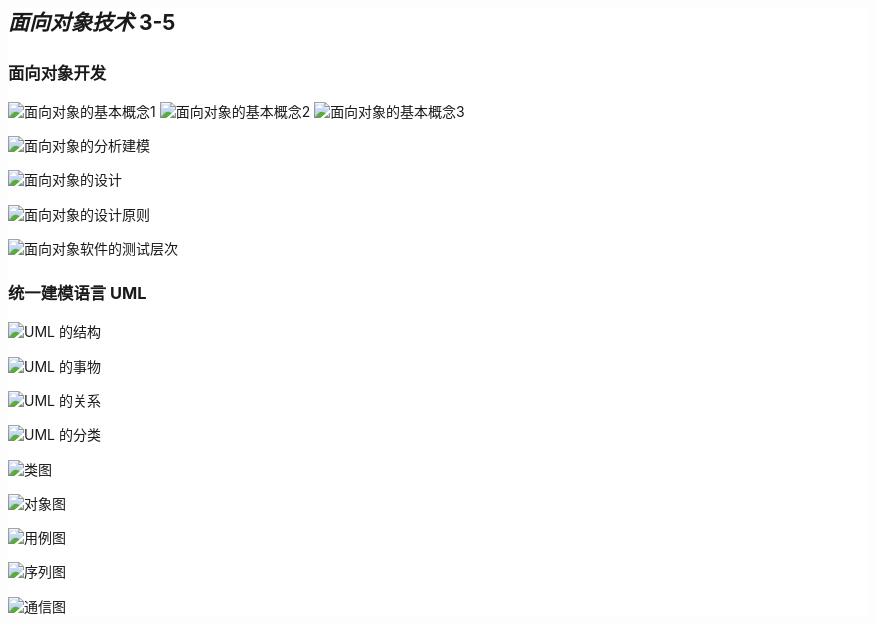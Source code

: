 ## _面向对象技术_ 3-5

### 面向对象开发

![面向对象的基本概念1](https://jsd.cdn.zzko.cn/gh/Humble-Xiang/picx-images@master/Development/image.5x2glj4vs6c0.webp "面向对象的基本概念1")
![面向对象的基本概念2](https://jsd.cdn.zzko.cn/gh/Humble-Xiang/picx-images@master/Development/image.7202n1zp3vw0.webp "面向对象的基本概念2")
![面向对象的基本概念3](https://jsd.cdn.zzko.cn/gh/Humble-Xiang/picx-images@master/Development/image.3nzldz5pt5k0.webp "面向对象的基本概念3")

![面向对象的分析建模](https://jsd.cdn.zzko.cn/gh/Humble-Xiang/picx-images@master/Development/image.4d8f09sina60.webp "面向对象的分析建模")

![面向对象的设计](https://jsd.cdn.zzko.cn/gh/Humble-Xiang/picx-images@master/Development/image.3xic8hftvcc.webp "面向对象的设计")

![面向对象的设计原则](https://jsd.cdn.zzko.cn/gh/Humble-Xiang/picx-images@master/Development/image.21cx3ymp9r0g.webp "面向对象的设计原则")

![面向对象软件的测试层次](https://jsd.cdn.zzko.cn/gh/Humble-Xiang/picx-images@master/Development/image.6n5bcofc2js0.webp "面向对象软件的测试层次")

### 统一建模语言 UML

![UML 的结构](https://jsd.cdn.zzko.cn/gh/Humble-Xiang/picx-images@master/Development/image.5ayoarp30a00.webp "UML 的结构")

![UML 的事物](https://jsd.cdn.zzko.cn/gh/Humble-Xiang/picx-images@master/Development/image.204bcxcyslhc.webp "UML 的事物")

![UML 的关系](https://jsd.cdn.zzko.cn/gh/Humble-Xiang/picx-images@master/Development/image.76k7nu9r7i80.webp "UML 的关系")

![UML 的分类](https://jsd.cdn.zzko.cn/gh/Humble-Xiang/picx-images@master/Development/image.1sqgnoleeav4.webp "UML 的分类")

![类图](https://jsd.cdn.zzko.cn/gh/Humble-Xiang/picx-images@master/Development/image.vfkc8sogi9c.webp "类图")

![对象图](https://jsd.cdn.zzko.cn/gh/Humble-Xiang/picx-images@master/Development/image.38b756olc5u0.webp "对象图")

![用例图](https://jsd.cdn.zzko.cn/gh/Humble-Xiang/picx-images@master/Development/image.3tqgt7wwpso0.webp "用例图")

![序列图](https://jsd.cdn.zzko.cn/gh/Humble-Xiang/picx-images@master/Development/image.152nf78oo5eo.webp "序列图")

![通信图](https://jsd.cdn.zzko.cn/gh/Humble-Xiang/picx-images@master/Development/image.5se35jl1zsg0.webp "通信图")

